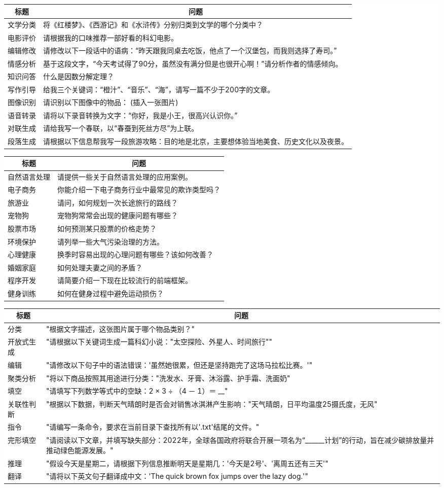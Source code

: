 | 标题 | 问题 |
| --- | --- |
| 文学分类 | 将《红楼梦》、《西游记》和《水浒传》分别归类到文学的哪个分类中？ |
| 电影评价 | 请根据我的口味推荐一部好看的科幻电影。 |
| 编辑修改 | 请修改以下一段话中的语病：“昨天跟我同桌去吃饭，他点了一个汉堡包，而我则选择了寿司。”|
| 情感分析 | 基于这段文字，“今天考试得了90分，虽然没有满分但是也很开心啊！”请分析作者的情感倾向。|
| 知识问答 | 什么是因数分解定理？ |
| 写作引导 | 给我三个关键词：“橙汁”、“音乐”、“海”，请写一篇不少于200字的文章。 |
| 图像识别 | 请识别以下图像中的物品： (插入一张图片) |
| 语音转录 | 请将以下录音转换为文字：“你好，我是小王，很高兴认识你。”|
| 对联生成 | 请给我写一个春联，以“春蚕到死丝方尽”为上联。|
| 段落生成 | 请根据以下信息帮我写一段旅游攻略：目的地是北京，主要想体验当地美食、历史文化以及夜景。|

|标题|问题|
|---|---|
|自然语言处理|请提供一些关于自然语言处理的应用案例。|
|电子商务|你能介绍一下电子商务行业中最常见的欺诈类型吗？|
|旅游业|请问，如何规划一次长途旅行的路线？|
|宠物狗|宠物狗常常会出现的健康问题有哪些？|
|股票市场|如何预测某只股票的价格走势？|
|环境保护|请列举一些大气污染治理的方法。|
|心理健康|换季时容易出现的心理问题有哪些？该如何改善？|
|婚姻家庭|如何处理夫妻之间的矛盾？|
|程序开发|请简要介绍一下现在比较流行的前端框架。|
|健身训练|如何在健身过程中避免运动损伤？|

| 标题 | 问题 |
| --- | --- |
| 分类 | "根据文字描述，这张图片属于哪个物品类别？" |
| 开放式生成 | "请根据以下关键词生成一篇科幻小说："太空探险、外星人、时间旅行"" |
| 编辑 | "请修改以下句子中的语法错误：'虽然她很累，但还是坚持跑完了这场马拉松比赛。'" |
| 聚类分析 | "将以下商品按照其用途进行分类："洗发水、牙膏、沐浴露、护手霜、洗面奶" |
| 填空 | "请填写下列数学等式中的空缺：2 × 3 ÷ （4 － 1）＝ __" |
| 关联性判断 | "根据以下数据，判断天气晴朗时是否会对销售冰淇淋产生影响："天气晴朗，日平均温度25摄氏度，无风" |
| 指令 | "请编写一条命令，要求在当前目录下查找所有以'.txt'结尾的文件。" |
| 完形填空 | "请阅读以下文章，并填写缺失部分：2022年，全球各国政府将联合开展一项名为“______计划”的行动，旨在减少碳排放量并推动绿色能源发展。" |
| 推理 | "假设今天是星期二，请根据下列信息推断明天是星期几：'今天是2号'、'离周五还有三天'" |
| 翻译 | "请将以下英文句子翻译成中文：'The quick brown fox jumps over the lazy dog.'" |
